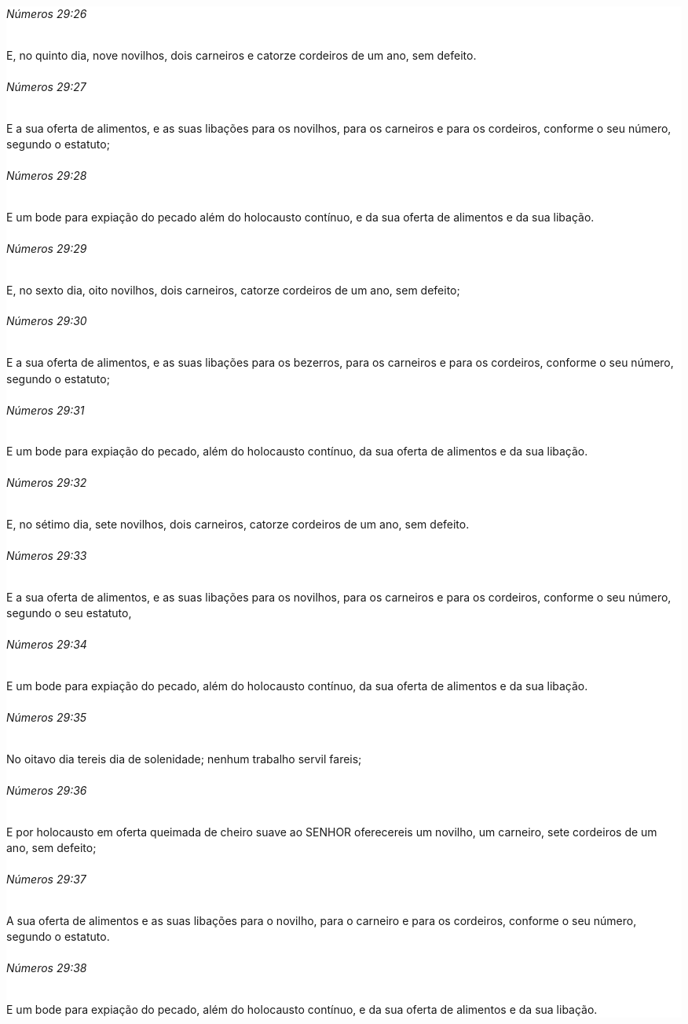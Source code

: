 ###### Números 29:26

E, no quinto dia, nove novilhos, dois carneiros e catorze cordeiros de um ano, sem defeito.

###### Números 29:27

E a sua oferta de alimentos, e as suas libações para os novilhos, para os carneiros e para os cordeiros, conforme o seu número, segundo o estatuto;

###### Números 29:28

E um bode para expiação do pecado além do holocausto contínuo, e da sua oferta de alimentos e da sua libação.

###### Números 29:29

E, no sexto dia, oito novilhos, dois carneiros, catorze cordeiros de um ano, sem defeito;

###### Números 29:30

E a sua oferta de alimentos, e as suas libações para os bezerros, para os carneiros e para os cordeiros, conforme o seu número, segundo o estatuto;

###### Números 29:31

E um bode para expiação do pecado, além do holocausto contínuo, da sua oferta de alimentos e da sua libação.

###### Números 29:32

E, no sétimo dia, sete novilhos, dois carneiros, catorze cordeiros de um ano, sem defeito.

###### Números 29:33

E a sua oferta de alimentos, e as suas libações para os novilhos, para os carneiros e para os cordeiros, conforme o seu número, segundo o seu estatuto,

###### Números 29:34

E um bode para expiação do pecado, além do holocausto contínuo, da sua oferta de alimentos e da sua libação.

###### Números 29:35

No oitavo dia tereis dia de solenidade; nenhum trabalho servil fareis;

###### Números 29:36

E por holocausto em oferta queimada de cheiro suave ao SENHOR oferecereis um novilho, um carneiro, sete cordeiros de um ano, sem defeito;

###### Números 29:37

A sua oferta de alimentos e as suas libações para o novilho, para o carneiro e para os cordeiros, conforme o seu número, segundo o estatuto.

###### Números 29:38

E um bode para expiação do pecado, além do holocausto contínuo, e da sua oferta de alimentos e da sua libação.

